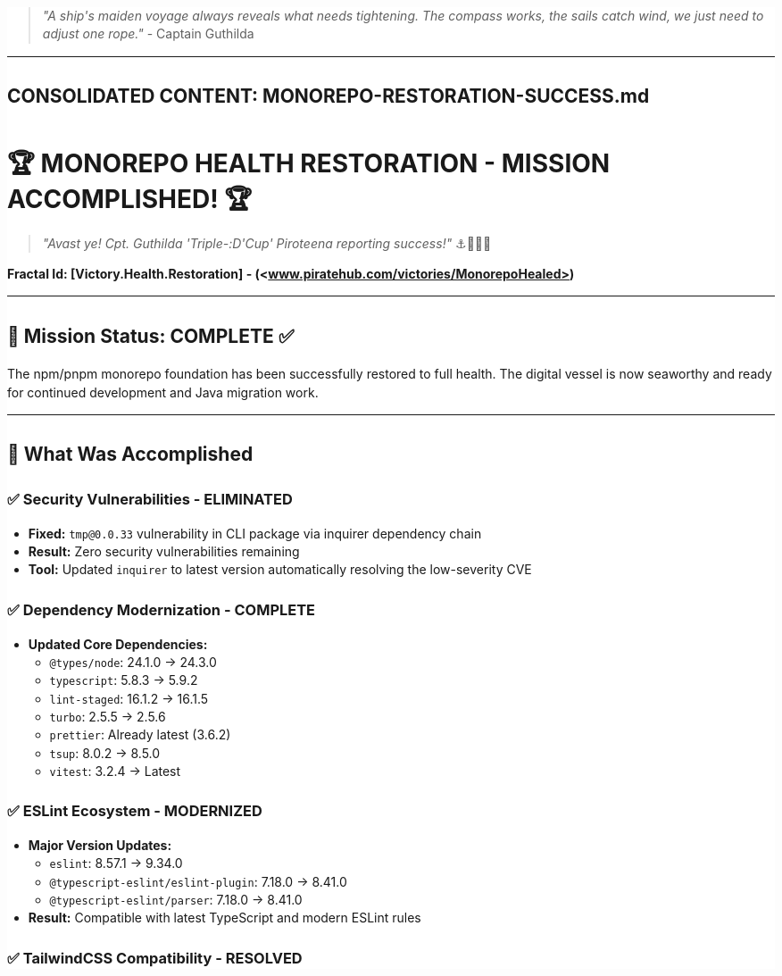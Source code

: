 
> _"A ship's maiden voyage always reveals what needs tightening. The compass works, the sails catch wind, we just need to adjust one rope."_ - Captain Guthilda

---

## CONSOLIDATED CONTENT: MONOREPO-RESTORATION-SUCCESS.md

# 🏆 MONOREPO HEALTH RESTORATION - MISSION ACCOMPLISHED! 🏆

> _"Avast ye! Cpt. Guthilda 'Triple-:D'Cup' Piroteena reporting success!"_ ⚓🏴‍☠️🔥

**Fractal Id: [Victory.Health.Restoration] - (<www.piratehub.com/victories/MonorepoHealed>)**

---

## 🎯 Mission Status: **COMPLETE** ✅

The npm/pnpm monorepo foundation has been successfully restored to full health. The digital vessel is now seaworthy and ready for continued development and Java migration work.

---

## 🔧 What Was Accomplished

### ✅ Security Vulnerabilities - **ELIMINATED**

- **Fixed:** `tmp@0.0.33` vulnerability in CLI package via inquirer dependency chain
- **Result:** Zero security vulnerabilities remaining
- **Tool:** Updated `inquirer` to latest version automatically resolving the low-severity CVE

### ✅ Dependency Modernization - **COMPLETE**

- **Updated Core Dependencies:**
  - `@types/node`: 24.1.0 → 24.3.0
  - `typescript`: 5.8.3 → 5.9.2
  - `lint-staged`: 16.1.2 → 16.1.5
  - `turbo`: 2.5.5 → 2.5.6
  - `prettier`: Already latest (3.6.2)
  - `tsup`: 8.0.2 → 8.5.0
  - `vitest`: 3.2.4 → Latest

### ✅ ESLint Ecosystem - **MODERNIZED**

- **Major Version Updates:**
  - `eslint`: 8.57.1 → 9.34.0
  - `@typescript-eslint/eslint-plugin`: 7.18.0 → 8.41.0
  - `@typescript-eslint/parser`: 7.18.0 → 8.41.0
- **Result:** Compatible with latest TypeScript and modern ESLint rules

### ✅ TailwindCSS Compatibility - **RESOLVED**
